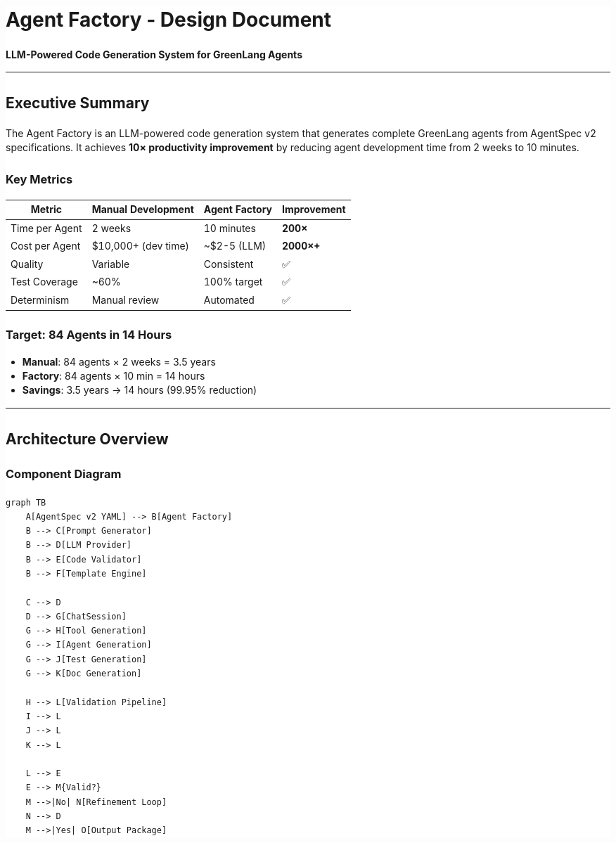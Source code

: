 # Agent Factory - Design Document

**LLM-Powered Code Generation System for GreenLang Agents**

---

## Executive Summary

The Agent Factory is an LLM-powered code generation system that generates complete GreenLang agents from AgentSpec v2 specifications. It achieves **10× productivity improvement** by reducing agent development time from 2 weeks to 10 minutes.

### Key Metrics

| Metric | Manual Development | Agent Factory | Improvement |
|--------|-------------------|---------------|-------------|
| Time per Agent | 2 weeks | 10 minutes | **200×** |
| Cost per Agent | $10,000+ (dev time) | ~$2-5 (LLM) | **2000×+** |
| Quality | Variable | Consistent | ✅ |
| Test Coverage | ~60% | 100% target | ✅ |
| Determinism | Manual review | Automated | ✅ |

### Target: 84 Agents in 14 Hours

- **Manual**: 84 agents × 2 weeks = 3.5 years
- **Factory**: 84 agents × 10 min = 14 hours
- **Savings**: 3.5 years → 14 hours (99.95% reduction)

---

## Architecture Overview

### Component Diagram

```mermaid
graph TB
    A[AgentSpec v2 YAML] --> B[Agent Factory]
    B --> C[Prompt Generator]
    B --> D[LLM Provider]
    B --> E[Code Validator]
    B --> F[Template Engine]

    C --> D
    D --> G[ChatSession]
    G --> H[Tool Generation]
    G --> I[Agent Generation]
    G --> J[Test Generation]
    G --> K[Doc Generation]

    H --> L[Validation Pipeline]
    I --> L
    J --> L
    K --> L

    L --> E
    E --> M{Valid?}
    M -->|No| N[Refinement Loop]
    N --> D
    M -->|Yes| O[Output Package]
```